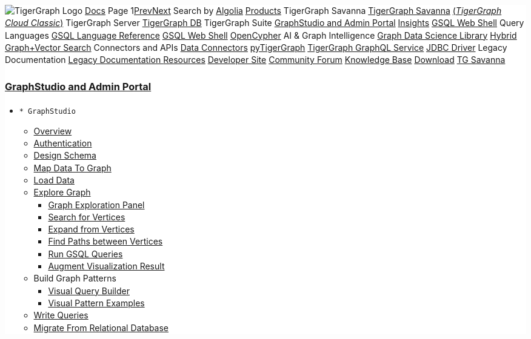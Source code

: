 ![TigerGraph Logo](https://www.tigergraph.com/wp-content/uploads/2020/05/TG_LOGO.svg) [Docs](https://docs.tigergraph.com/home)
Page 1[Prev](https://docs.tigergraph.com/gui/3.6/admin-portal/management/user-management)[Next](https://docs.tigergraph.com/gui/3.6/admin-portal/management/user-management)
Search by [Algolia](https://www.algolia.com/docsearch)
[Products](https://docs.tigergraph.com/gui/3.6/admin-portal/management/user-management)
TigerGraph Savanna
[TigerGraph Savanna](https://docs.tigergraph.com/savanna/main/overview/) [(_TigerGraph Cloud Classic_)](https://docs.tigergraph.com/cloud/main/start/overview)
TigerGraph Server
[TigerGraph DB](https://docs.tigergraph.com/tigergraph-server/4.2/intro/)
TigerGraph Suite
[GraphStudio and Admin Portal](https://docs.tigergraph.com/gui/4.2/intro/) [Insights](https://docs.tigergraph.com/insights/4.2/intro/) [GSQL Web Shell](https://docs.tigergraph.com/tigergraph-server/current/gsql-shell/web)
Query Languages
[GSQL Language Reference](https://docs.tigergraph.com/gsql-ref/4.2/intro/) [GSQL Web Shell](https://docs.tigergraph.com/tigergraph-server/current/gsql-shell/web) [OpenCypher](https://docs.tigergraph.com/gsql-ref/current/opencypher-in-gsql)
AI & Graph Intelligence
[Graph Data Science Library](https://docs.tigergraph.com/graph-ml/3.10/intro/) [Hybrid Graph+Vector Search](https://docs.tigergraph.com/gsql-ref/current/vector/)
Connectors and APIs
[Data Connectors](https://docs.tigergraph.com/tigergraph-server/current/data-loading) [pyTigerGraph](https://docs.tigergraph.com/pytigergraph/1.8/intro/) [TigerGraph GraphQL Service](https://docs.tigergraph.com/graphql/3.9/) [JDBC Driver](https://github.com/tigergraph/ecosys/tree/master/tools/etl/tg-jdbc-driver)
Legacy Documentation
[ Legacy Documentation ](https://docs-legacy.tigergraph.com)
[Resources](https://docs.tigergraph.com/gui/3.6/admin-portal/management/user-management)
[Developer Site](https://dev.tigergraph.com/) [Community Forum](https://community.tigergraph.com/) [Knowledge Base](https://tigergraph.freshdesk.com/support/solutions)
[Download](https://dl.tigergraph.com)
[ TG Savanna](https://savanna.tgcloud.io)
### [GraphStudio and Admin Portal](https://docs.tigergraph.com/gui/3.6/graphstudio/overview)
  *     * GraphStudio
      * [Overview](https://docs.tigergraph.com/gui/3.6/graphstudio/overview)
      * [Authentication](https://docs.tigergraph.com/gui/3.6/graphstudio/user-access-management)
      * [Design Schema](https://docs.tigergraph.com/gui/3.6/graphstudio/design-schema)
      * [Map Data To Graph](https://docs.tigergraph.com/gui/3.6/graphstudio/map-data-to-graph)
      * [Load Data](https://docs.tigergraph.com/gui/3.6/graphstudio/load-data)
      * [Explore Graph](https://docs.tigergraph.com/gui/3.6/graphstudio/explore-graph/README)
        * [Graph Exploration Panel](https://docs.tigergraph.com/gui/3.6/graphstudio/explore-graph/graph-exploration-panel)
        * [Search for Vertices](https://docs.tigergraph.com/gui/3.6/graphstudio/explore-graph/search-for-vertices)
        * [Expand from Vertices](https://docs.tigergraph.com/gui/3.6/graphstudio/explore-graph/expand-from-vertices)
        * [Find Paths between Vertices](https://docs.tigergraph.com/gui/3.6/graphstudio/explore-graph/find-paths-between-vertices)
        * [Run GSQL Queries](https://docs.tigergraph.com/gui/3.6/graphstudio/explore-graph/run-gsql-queries)
        * [Augment Visualization Result](https://docs.tigergraph.com/gui/3.6/graphstudio/explore-graph/augment-visualization-result)
      * Build Graph Patterns
        * [Visual Query Builder](https://docs.tigergraph.com/gui/3.6/graphstudio/build-graph-patterns/visual-query-builder-overview)
        * [Visual Pattern Examples](https://docs.tigergraph.com/gui/3.6/graphstudio/build-graph-patterns/visual-pattern-examples)
      * [Write Queries](https://docs.tigergraph.com/gui/3.6/graphstudio/write-queries)
      * [Migrate From Relational Database](https://docs.tigergraph.com/gui/3.6/graphstudio/migrate-from-relational-database)